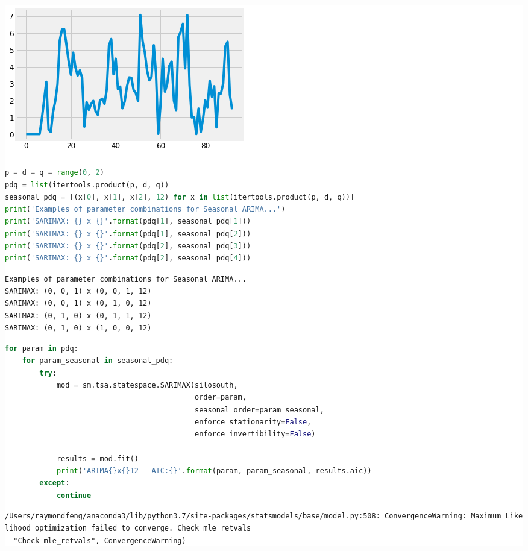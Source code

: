 
![png](output_2_0.png)



```python
p = d = q = range(0, 2)
pdq = list(itertools.product(p, d, q))
seasonal_pdq = [(x[0], x[1], x[2], 12) for x in list(itertools.product(p, d, q))]
print('Examples of parameter combinations for Seasonal ARIMA...')
print('SARIMAX: {} x {}'.format(pdq[1], seasonal_pdq[1]))
print('SARIMAX: {} x {}'.format(pdq[1], seasonal_pdq[2]))
print('SARIMAX: {} x {}'.format(pdq[2], seasonal_pdq[3]))
print('SARIMAX: {} x {}'.format(pdq[2], seasonal_pdq[4]))
```

    Examples of parameter combinations for Seasonal ARIMA...
    SARIMAX: (0, 0, 1) x (0, 0, 1, 12)
    SARIMAX: (0, 0, 1) x (0, 1, 0, 12)
    SARIMAX: (0, 1, 0) x (0, 1, 1, 12)
    SARIMAX: (0, 1, 0) x (1, 0, 0, 12)



```python
for param in pdq:
    for param_seasonal in seasonal_pdq:
        try:
            mod = sm.tsa.statespace.SARIMAX(silosouth,
                                            order=param,
                                            seasonal_order=param_seasonal,
                                            enforce_stationarity=False,
                                            enforce_invertibility=False)
            
            results = mod.fit()
            print('ARIMA{}x{}12 - AIC:{}'.format(param, param_seasonal, results.aic))
        except:
            continue
```

    /Users/raymondfeng/anaconda3/lib/python3.7/site-packages/statsmodels/base/model.py:508: ConvergenceWarning: Maximum Likelihood optimization failed to converge. Check mle_retvals
      "Check mle_retvals", ConvergenceWarning)
